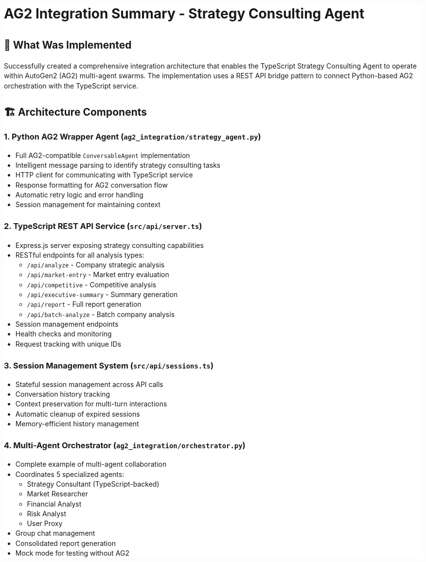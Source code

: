 # AG2 Integration Summary - Strategy Consulting Agent

## 🎯 What Was Implemented

Successfully created a comprehensive integration architecture that enables the TypeScript Strategy Consulting Agent to operate within AutoGen2 (AG2) multi-agent swarms. The implementation uses a REST API bridge pattern to connect Python-based AG2 orchestration with the TypeScript service.

## 🏗️ Architecture Components

### 1. **Python AG2 Wrapper Agent** (`ag2_integration/strategy_agent.py`)
- Full AG2-compatible `ConversableAgent` implementation
- Intelligent message parsing to identify strategy consulting tasks
- HTTP client for communicating with TypeScript service
- Response formatting for AG2 conversation flow
- Automatic retry logic and error handling
- Session management for maintaining context

### 2. **TypeScript REST API Service** (`src/api/server.ts`)
- Express.js server exposing strategy consulting capabilities
- RESTful endpoints for all analysis types:
  - `/api/analyze` - Company strategic analysis
  - `/api/market-entry` - Market entry evaluation
  - `/api/competitive` - Competitive analysis
  - `/api/executive-summary` - Summary generation
  - `/api/report` - Full report generation
  - `/api/batch-analyze` - Batch company analysis
- Session management endpoints
- Health checks and monitoring
- Request tracking with unique IDs

### 3. **Session Management System** (`src/api/sessions.ts`)
- Stateful session management across API calls
- Conversation history tracking
- Context preservation for multi-turn interactions
- Automatic cleanup of expired sessions
- Memory-efficient history management

### 4. **Multi-Agent Orchestrator** (`ag2_integration/orchestrator.py`)
- Complete example of multi-agent collaboration
- Coordinates 5 specialized agents:
  - Strategy Consultant (TypeScript-backed)
  - Market Researcher
  - Financial Analyst
  - Risk Analyst
  - User Proxy
- Group chat management
- Consolidated report generation
- Mock mode for testing without AG2
